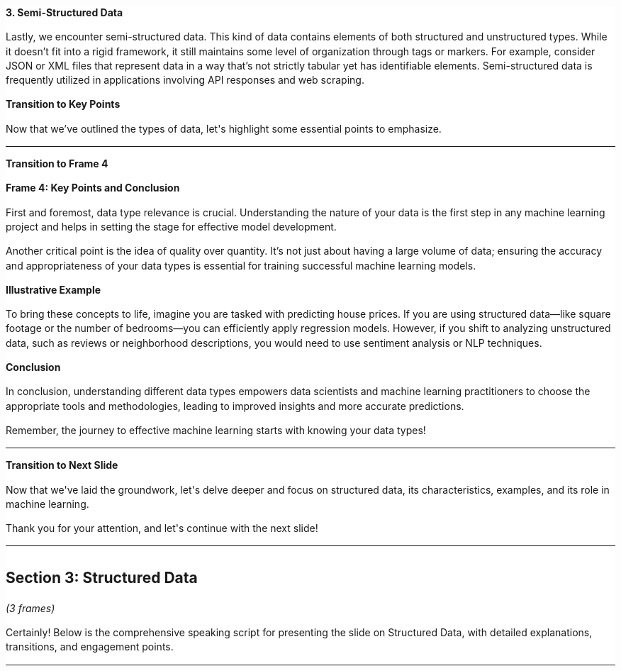 **3. Semi-Structured Data**

Lastly, we encounter semi-structured data. This kind of data contains elements of both structured and unstructured types. While it doesn’t fit into a rigid framework, it still maintains some level of organization through tags or markers. For example, consider JSON or XML files that represent data in a way that’s not strictly tabular yet has identifiable elements. Semi-structured data is frequently utilized in applications involving API responses and web scraping.

**Transition to Key Points**

Now that we’ve outlined the types of data, let's highlight some essential points to emphasize.

---

**Transition to Frame 4**

**Frame 4: Key Points and Conclusion**

First and foremost, data type relevance is crucial. Understanding the nature of your data is the first step in any machine learning project and helps in setting the stage for effective model development.

Another critical point is the idea of quality over quantity. It’s not just about having a large volume of data; ensuring the accuracy and appropriateness of your data types is essential for training successful machine learning models.

**Illustrative Example**

To bring these concepts to life, imagine you are tasked with predicting house prices. If you are using structured data—like square footage or the number of bedrooms—you can efficiently apply regression models. However, if you shift to analyzing unstructured data, such as reviews or neighborhood descriptions, you would need to use sentiment analysis or NLP techniques.

**Conclusion**

In conclusion, understanding different data types empowers data scientists and machine learning practitioners to choose the appropriate tools and methodologies, leading to improved insights and more accurate predictions. 

Remember, the journey to effective machine learning starts with knowing your data types!

---

**Transition to Next Slide**

Now that we've laid the groundwork, let's delve deeper and focus on structured data, its characteristics, examples, and its role in machine learning. 

Thank you for your attention, and let's continue with the next slide!

---

## Section 3: Structured Data
*(3 frames)*

Certainly! Below is the comprehensive speaking script for presenting the slide on Structured Data, with detailed explanations, transitions, and engagement points.

---
